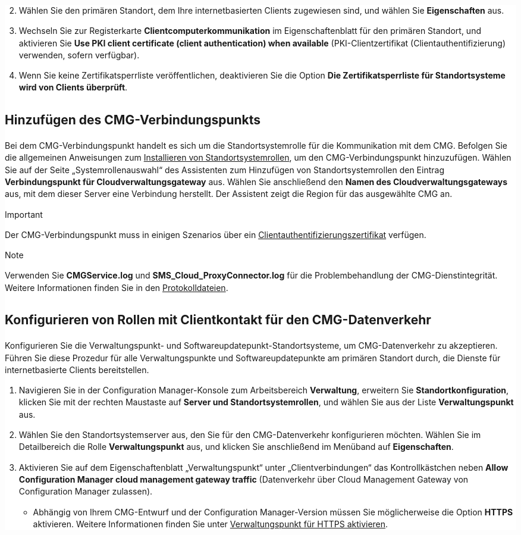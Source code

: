 2. Wählen Sie den primären Standort, dem Ihre internetbasierten Clients zugewiesen sind, und wählen Sie **Eigenschaften** aus.  

3. Wechseln Sie zur Registerkarte **Clientcomputerkommunikation** im Eigenschaftenblatt für den primären Standort, und aktivieren Sie **Use PKI client certificate (client authentication) when available** (PKI-Clientzertifikat (Clientauthentifizierung) verwenden, sofern verfügbar).  

4. Wenn Sie keine Zertifikatsperrliste veröffentlichen, deaktivieren Sie die Option **Die Zertifikatsperrliste für Standortsysteme wird von Clients überprüft**.  



## <a name="add-the-cmg-connection-point"></a>Hinzufügen des CMG-Verbindungspunkts

Bei dem CMG-Verbindungspunkt handelt es sich um die Standortsystemrolle für die Kommunikation mit dem CMG. Befolgen Sie die allgemeinen Anweisungen zum [Installieren von Standortsystemrollen](/sccm/core/servers/deploy/configure/install-site-system-roles), um den CMG-Verbindungspunkt hinzuzufügen. Wählen Sie auf der Seite „Systemrollenauswahl“ des Assistenten zum Hinzufügen von Standortsystemrollen den Eintrag **Verbindungspunkt für Cloudverwaltungsgateway** aus. Wählen Sie anschließend den **Namen des Cloudverwaltungsgateways** aus, mit dem dieser Server eine Verbindung herstellt. Der Assistent zeigt die Region für das ausgewählte CMG an. 

> [!Important]
> Der CMG-Verbindungspunkt muss in einigen Szenarios über ein [Clientauthentifizierungszertifikat](/sccm/core/clients/manage/cmg/certificates-for-cloud-management-gateway#client-authentication-certificate) verfügen. 

 > [!Note]  
 > Verwenden Sie **CMGService.log** und **SMS_Cloud_ProxyConnector.log** für die Problembehandlung der CMG-Dienstintegrität. Weitere Informationen finden Sie in den [Protokolldateien](/sccm/core/plan-design/hierarchy/log-files#cloud-management-gateway).



## <a name="configure-client-facing-roles-for-cmg-traffic"></a>Konfigurieren von Rollen mit Clientkontakt für den CMG-Datenverkehr

Konfigurieren Sie die Verwaltungspunkt- und Softwareupdatepunkt-Standortsysteme, um CMG-Datenverkehr zu akzeptieren. Führen Sie diese Prozedur für alle Verwaltungspunkte und Softwareupdatepunkte am primären Standort durch, die Dienste für internetbasierte Clients bereitstellen.  

1. Navigieren Sie in der Configuration Manager-Konsole zum Arbeitsbereich **Verwaltung**, erweitern Sie **Standortkonfiguration**, klicken Sie mit der rechten Maustaste auf **Server und Standortsystemrollen**, und wählen Sie aus der Liste **Verwaltungspunkt** aus.  

2. Wählen Sie den Standortsystemserver aus, den Sie für den CMG-Datenverkehr konfigurieren möchten. Wählen Sie im Detailbereich die Rolle **Verwaltungspunkt** aus, und klicken Sie anschließend im Menüband auf **Eigenschaften**.  

3. Aktivieren Sie auf dem Eigenschaftenblatt „Verwaltungspunkt“ unter „Clientverbindungen“ das Kontrollkästchen neben **Allow Configuration Manager cloud management gateway traffic** (Datenverkehr über Cloud Management Gateway von Configuration Manager zulassen). 
    - Abhängig von Ihrem CMG-Entwurf und der Configuration Manager-Version müssen Sie möglicherweise die Option **HTTPS** aktivieren. Weitere Informationen finden Sie unter [Verwaltungspunkt für HTTPS aktivieren](/sccm/core/clients/manage/cmg/certificates-for-cloud-management-gateway#enable-management-point-for-https).  
